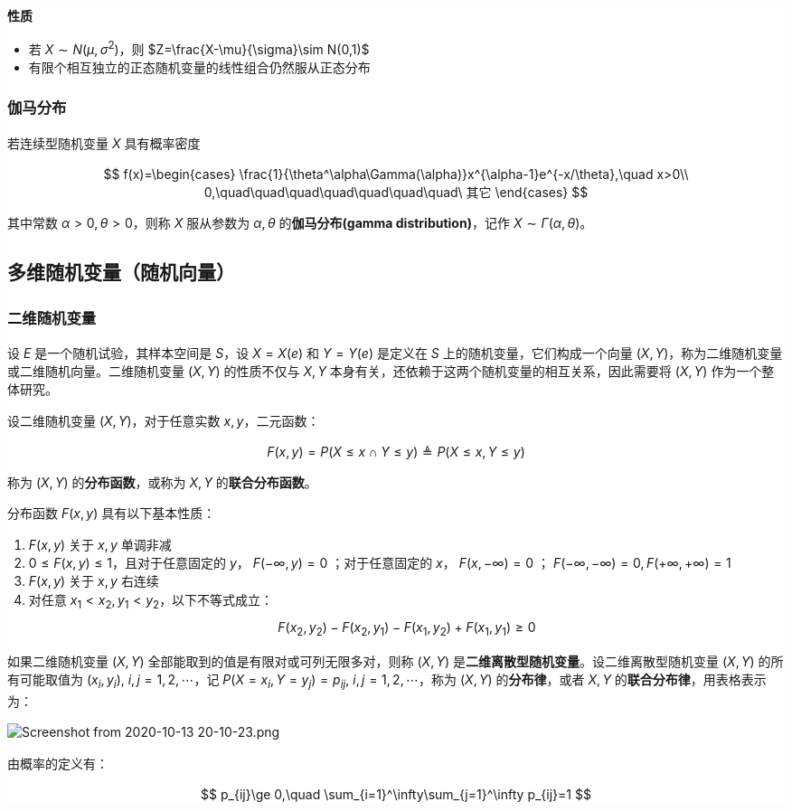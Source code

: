 **性质**

* 若 $X\sim N(\mu,\sigma^2)$，则 $Z=\frac{X-\mu}{\sigma}\sim N(0,1)$ 
* 有限个相互独立的正态随机变量的线性组合仍然服从正态分布

### 伽马分布

若连续型随机变量 $X$ 具有概率密度

$$
f(x)=\begin{cases} \frac{1}{\theta^\alpha\Gamma(\alpha)}x^{\alpha-1}e^{-x/\theta},\quad x>0\\
0,\quad\quad\quad\quad\quad\quad\quad\ 其它
\end{cases}
$$

其中常数 $\alpha>0,\theta>0$，则称 $X$ 服从参数为 $\alpha,\theta$ 的**伽马分布(gamma distribution)**，记作 $X\sim \Gamma(\alpha,\theta)$。

## 多维随机变量（随机向量）

### 二维随机变量

设 $E$ 是一个随机试验，其样本空间是 $S$，设 $X=X(e)$ 和 $Y=Y(e)$ 是定义在 $S$ 上的随机变量，它们构成一个向量 $(X,Y)$，称为二维随机变量或二维随机向量。二维随机变量 $(X,Y)$ 的性质不仅与 $X,Y$ 本身有关，还依赖于这两个随机变量的相互关系，因此需要将 $(X,Y)$ 作为一个整体研究。

设二维随机变量 $(X,Y)$，对于任意实数 $x,y$，二元函数：

$$
F(x,y)=P(X\le x\cap Y\le y)\triangleq P(X\le x,Y\le y)
$$

称为 $(X,Y)$ 的**分布函数**，或称为 $X,Y$ 的**联合分布函数**。

分布函数 $F(x,y)$ 具有以下基本性质：

1. $F(x,y)$ 关于 $x,y$ 单调非减
2. $0\le F(x,y)\le 1$，且对于任意固定的 $y$， $F(-\infty,y)=0$ ；对于任意固定的 $x$， $F(x,-\infty)=0$ ； $F(-\infty,-\infty)=0,F(+\infty,+\infty)=1$ 
3. $F(x,y)$ 关于 $x,y$ 右连续
4. 对任意 $x_1<x_2,y_1<y_2$，以下不等式成立：
   $$
   F(x_2,y_2)-F(x_2,y_1)-F(x_1,y_2)+F(x_1,y_1)\ge 0
   $$

如果二维随机变量 $(X,Y)$ 全部能取到的值是有限对或可列无限多对，则称 $(X,Y)$ 是**二维离散型随机变量**。设二维离散型随机变量 $(X,Y)$ 的所有可能取值为 $(x_i,y_i),\ i,j=1,2,\cdots$，记 $P(X=x_i,Y=y_j)=p_{ij},\ i,j=1,2,\cdots$，称为 $(X,Y)$ 的**分布律**，或者 $X,Y$ 的**联合分布律**，用表格表示为：

![Screenshot from 2020-10-13 20-10-23.png](https://i.loli.net/2020/10/13/IHnrayGK9LkeCBb.png)

由概率的定义有：

$$
p_{ij}\ge 0,\quad \sum_{i=1}^\infty\sum_{j=1}^\infty p_{ij}=1
$$
